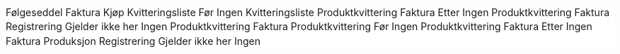 <td>Følgeseddel</td>
</tr>
<tr>
<td>Faktura</td>
</tr>
<tr>
<td rowspan="15">Kjøp</td>
<td rowspan="7">Kvitteringsliste</td>
<td rowspan="4">Før</td>
<td>Ingen</td>
</tr>
<tr>
<td>Kvitteringsliste</td>
</tr>
<tr>
<td>Produktkvittering</td>
</tr>
<tr>
<td>Faktura</td>
</tr>
<tr>
<td rowspan="3">Etter</td>
<td>Ingen</td>
</tr>
<tr>
<td>Produktkvittering</td>
</tr>
<tr>
<td>Faktura</td>
</tr>
<tr>
<td rowspan="3">Registrering</td>
<td rowspan="3">Gjelder ikke her</td>
<td>Ingen</td>
</tr>
<tr>
<td>Produktkvittering</td>
</tr>
<tr>
<td>Faktura</td>
</tr>
<tr>
<td rowspan="5">Produktkvittering</td>
<td rowspan="3">Før</td>
<td>Ingen</td>
</tr>
<tr>
<td>Produktkvittering</td>
</tr>
<tr>
<td>Faktura</td>
</tr>
<tr>
<td rowspan="2">Etter</td>
<td>Ingen</td>
</tr>
<tr>
<td>Faktura</td>
</tr>
<tr>
<td rowspan="8">Produksjon</td>
<td rowspan="3">Registrering</td>
<td rowspan="3">Gjelder ikke her</td>
<td>Ingen</td>